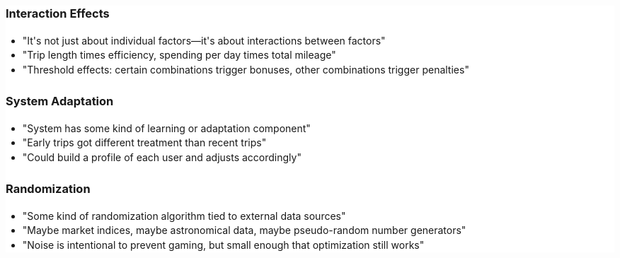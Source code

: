 ### Interaction Effects
- "It's not just about individual factors—it's about interactions between factors"
- "Trip length times efficiency, spending per day times total mileage"
- "Threshold effects: certain combinations trigger bonuses, other combinations trigger penalties"

### System Adaptation
- "System has some kind of learning or adaptation component"
- "Early trips got different treatment than recent trips"
- "Could build a profile of each user and adjusts accordingly"

### Randomization
- "Some kind of randomization algorithm tied to external data sources"
- "Maybe market indices, maybe astronomical data, maybe pseudo-random number generators"
- "Noise is intentional to prevent gaming, but small enough that optimization still works" 
